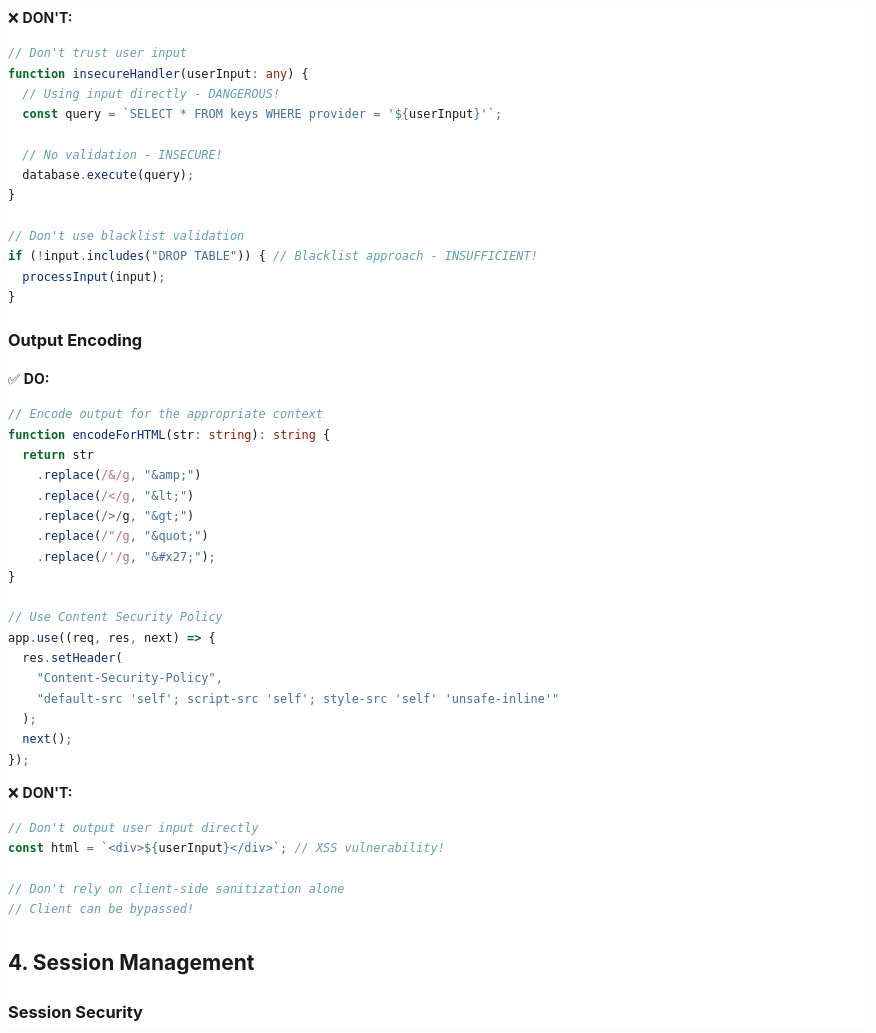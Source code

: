 ❌ **DON'T:**
```typescript
// Don't trust user input
function insecureHandler(userInput: any) {
  // Using input directly - DANGEROUS!
  const query = `SELECT * FROM keys WHERE provider = '${userInput}'`;
  
  // No validation - INSECURE!
  database.execute(query);
}

// Don't use blacklist validation
if (!input.includes("DROP TABLE")) { // Blacklist approach - INSUFFICIENT!
  processInput(input);
}
```

### Output Encoding

✅ **DO:**
```typescript
// Encode output for the appropriate context
function encodeForHTML(str: string): string {
  return str
    .replace(/&/g, "&amp;")
    .replace(/</g, "&lt;")
    .replace(/>/g, "&gt;")
    .replace(/"/g, "&quot;")
    .replace(/'/g, "&#x27;");
}

// Use Content Security Policy
app.use((req, res, next) => {
  res.setHeader(
    "Content-Security-Policy",
    "default-src 'self'; script-src 'self'; style-src 'self' 'unsafe-inline'"
  );
  next();
});
```

❌ **DON'T:**
```typescript
// Don't output user input directly
const html = `<div>${userInput}</div>`; // XSS vulnerability!

// Don't rely on client-side sanitization alone
// Client can be bypassed!
```

## 4. Session Management

### Session Security
